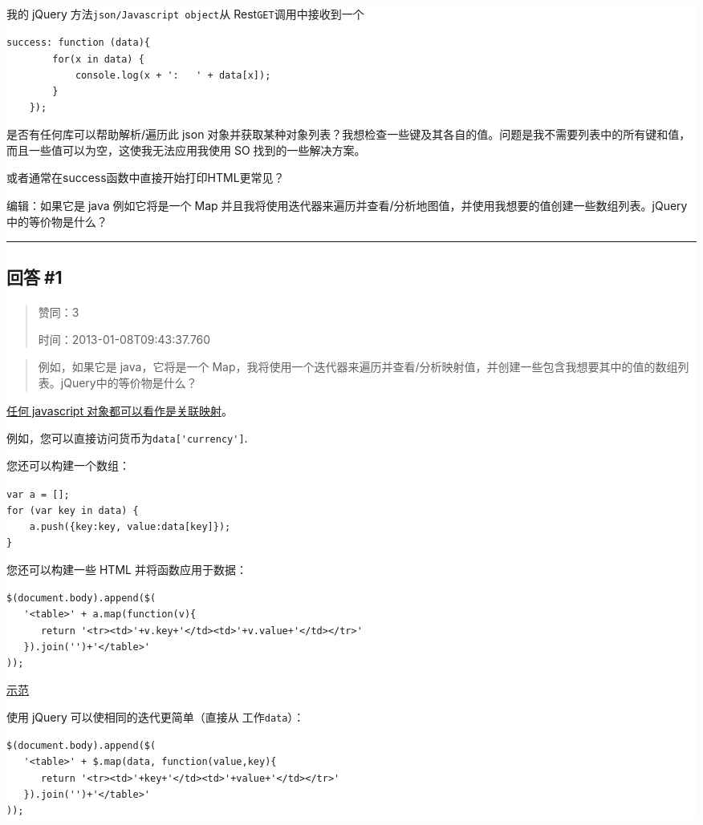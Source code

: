 我的 jQuery 方法`json/Javascript object`从 Rest`GET`调用中接收到一个

```
success: function (data){    
        for(x in data) {
            console.log(x + ':   ' + data[x]);
        }       
    }); 
```

是否有任何库可以帮助解析/遍历此 json 对象并获取某种对象列表？我想检查一些键及其各自的值。问题是我不需要列表中的所有键和值，而且一些值可以为空，这使我无法应用我使用 SO 找到的一些解决方案。

或者通常在success函数中直接开始打印HTML更常见？

编辑：如果它是 java 例如它将是一个 Map 并且我将使用迭代器来遍历并查看/分析地图值，并使用我想要的值创建一些数组列表。jQuery 中的等价物是什么？

* * *

## 回答 #1

> 赞同：3
> 
> 时间：2013-01-08T09:43:37.760

> 例如，如果它是 java，它将是一个 Map，我将使用一个迭代器来遍历并查看/分析映射值，并创建一些包含我想要其中的值的数组列表。jQuery中的等价物是什么？

[任何 javascript 对象都可以看作是关联映射](https://developer.mozilla.org/en-US/docs/JavaScript/Guide/Working_with_Objects)。

例如，您可以直接访问货币为`data['currency']`.

您还可以构建一个数组：

```
var a = [];
for (var key in data) {
    a.push({key:key, value:data[key]});
} 
```

您还可以构建一些 HTML 并将函数应用于数据：

```
$(document.body).append($(
   '<table>' + a.map(function(v){
      return '<tr><td>'+v.key+'</td><td>'+v.value+'</td></tr>'
   }).join('')+'</table>'
)); 
```

[示范](http://jsfiddle.net/G2nUk/)

使用 jQuery 可以使相同的迭代更简单（直接从 工作`data`）：

```
$(document.body).append($(
   '<table>' + $.map(data, function(value,key){
      return '<tr><td>'+key+'</td><td>'+value+'</td></tr>'
   }).join('')+'</table>'
)); 
```
